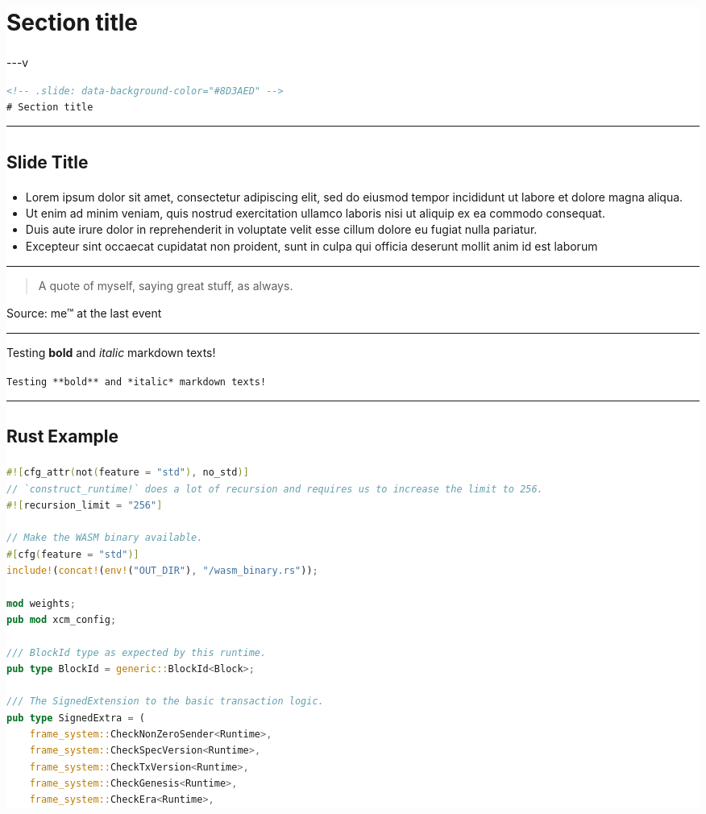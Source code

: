 


# Section title

---v




```html
<!-- .slide: data-background-color="#8D3AED" -->
# Section title
```

---

## Slide Title

- Lorem ipsum dolor sit amet, consectetur adipiscing elit, sed do eiusmod tempor incididunt ut labore et dolore magna aliqua.
- Ut enim ad minim veniam, quis nostrud exercitation ullamco laboris nisi ut aliquip ex ea commodo consequat.
- Duis aute irure dolor in reprehenderit in voluptate velit esse cillum dolore eu fugiat nulla pariatur.
- Excepteur sint occaecat cupidatat non proident, sunt in culpa qui officia deserunt mollit anim id est laborum

---

> A quote of myself, saying great stuff, as always.

Source: me™ at the last event

---

Testing **bold** and _italic_ markdown texts!


```html
Testing **bold** and *italic* markdown texts!
```

---

## Rust Example

```rust [0|1,6|15-25|30-31]
#![cfg_attr(not(feature = "std"), no_std)]
// `construct_runtime!` does a lot of recursion and requires us to increase the limit to 256.
#![recursion_limit = "256"]

// Make the WASM binary available.
#[cfg(feature = "std")]
include!(concat!(env!("OUT_DIR"), "/wasm_binary.rs"));

mod weights;
pub mod xcm_config;

/// BlockId type as expected by this runtime.
pub type BlockId = generic::BlockId<Block>;

/// The SignedExtension to the basic transaction logic.
pub type SignedExtra = (
	frame_system::CheckNonZeroSender<Runtime>,
	frame_system::CheckSpecVersion<Runtime>,
	frame_system::CheckTxVersion<Runtime>,
	frame_system::CheckGenesis<Runtime>,
	frame_system::CheckEra<Runtime>,
```